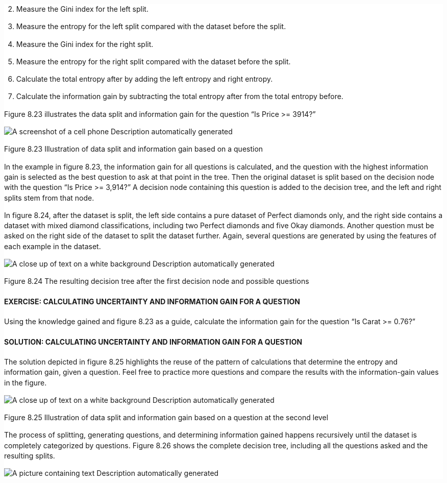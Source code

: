 2. Measure the Gini index for the left split.
    
3. Measure the entropy for the left split compared with the dataset before the split.
    
4. Measure the Gini index for the right split.
    
5. Measure the entropy for the right split compared with the dataset before the split.
    
6. Calculate the total entropy after by adding the left entropy and right entropy.
    
7. Calculate the information gain by subtracting the total entropy after from the total entropy before.
    

Figure 8.23 illustrates the data split and information gain for the question “Is Price >= 3914?”

![A screenshot of a cell phone Description automatically generated](https://learning.oreilly.com/api/v2/epubs/urn:orm:book:9781617296185/files/OEBPS/Images/CH08_F23_Hurbans.png)

Figure 8.23 Illustration of data split and information gain based on a question

In the example in figure 8.23, the information gain for all questions is calculated, and the question with the highest information gain is selected as the best question to ask at that point in the tree. Then the original dataset is split based on the decision node with the question “Is Price >= 3,914?” A decision node containing this question is added to the decision tree, and the left and right splits stem from that node.

In figure 8.24, after the dataset is split, the left side contains a pure dataset of Perfect diamonds only, and the right side contains a dataset with mixed diamond classifications, including two Perfect diamonds and five Okay diamonds. Another question must be asked on the right side of the dataset to split the dataset further. Again, several questions are generated by using the features of each example in the dataset.

![A close up of text on a white background Description automatically generated](https://learning.oreilly.com/api/v2/epubs/urn:orm:book:9781617296185/files/OEBPS/Images/CH08_F24_Hurbans.png)

Figure 8.24 The resulting decision tree after the first decision node and possible questions

#### EXERCISE: CALCULATING UNCERTAINTY AND INFORMATION GAIN FOR A QUESTION

Using the knowledge gained and figure 8.23 as a guide, calculate the information gain for the question “Is Carat >= 0.76?”

#### SOLUTION: CALCULATING UNCERTAINTY AND INFORMATION GAIN FOR A QUESTION

The solution depicted in figure 8.25 highlights the reuse of the pattern of calculations that determine the entropy and information gain, given a question. Feel free to practice more questions and compare the results with the information-gain values in the figure.

![A close up of text on a white background Description automatically generated](https://learning.oreilly.com/api/v2/epubs/urn:orm:book:9781617296185/files/OEBPS/Images/CH08_F25_Hurbans.png)

Figure 8.25 Illustration of data split and information gain based on a question at the second level

The process of splitting, generating questions, and determining information gained happens recursively until the dataset is completely categorized by questions. Figure 8.26 shows the complete decision tree, including all the questions asked and the resulting splits.

![A picture containing text Description automatically generated](https://learning.oreilly.com/api/v2/epubs/urn:orm:book:9781617296185/files/OEBPS/Images/CH08_F26_Hurbans.png)
